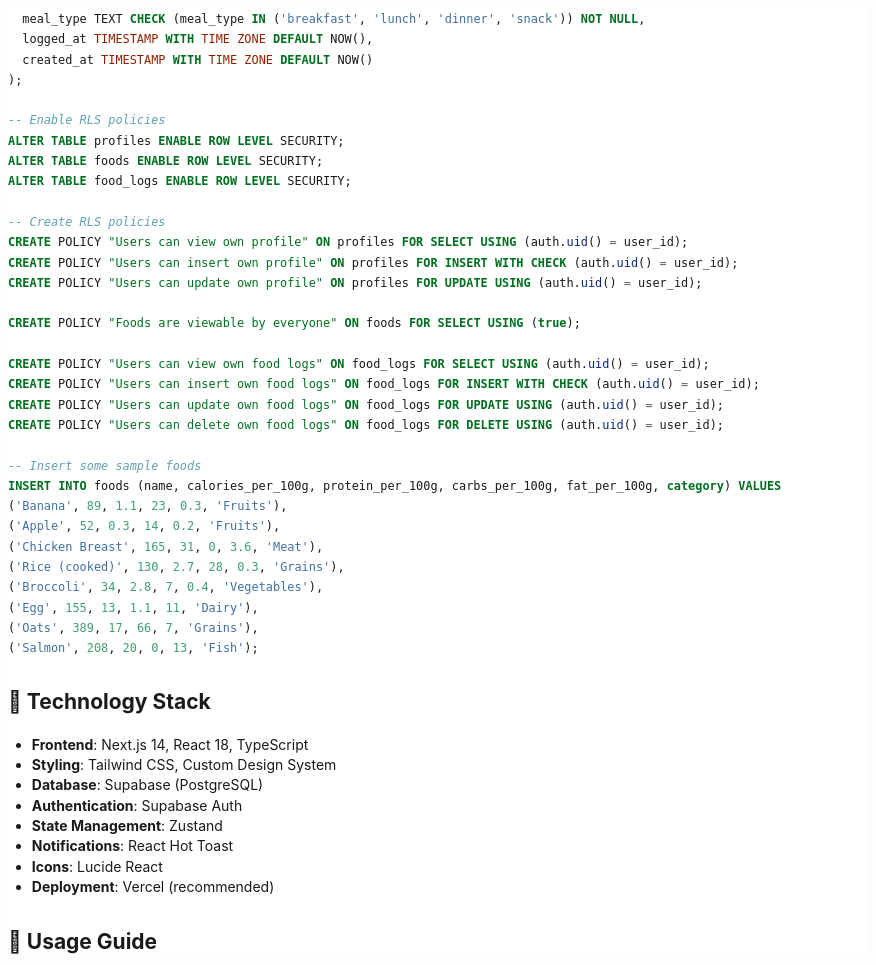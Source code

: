 ```sql
  meal_type TEXT CHECK (meal_type IN ('breakfast', 'lunch', 'dinner', 'snack')) NOT NULL,
  logged_at TIMESTAMP WITH TIME ZONE DEFAULT NOW(),
  created_at TIMESTAMP WITH TIME ZONE DEFAULT NOW()
);

-- Enable RLS policies
ALTER TABLE profiles ENABLE ROW LEVEL SECURITY;
ALTER TABLE foods ENABLE ROW LEVEL SECURITY;
ALTER TABLE food_logs ENABLE ROW LEVEL SECURITY;

-- Create RLS policies
CREATE POLICY "Users can view own profile" ON profiles FOR SELECT USING (auth.uid() = user_id);
CREATE POLICY "Users can insert own profile" ON profiles FOR INSERT WITH CHECK (auth.uid() = user_id);
CREATE POLICY "Users can update own profile" ON profiles FOR UPDATE USING (auth.uid() = user_id);

CREATE POLICY "Foods are viewable by everyone" ON foods FOR SELECT USING (true);

CREATE POLICY "Users can view own food logs" ON food_logs FOR SELECT USING (auth.uid() = user_id);
CREATE POLICY "Users can insert own food logs" ON food_logs FOR INSERT WITH CHECK (auth.uid() = user_id);
CREATE POLICY "Users can update own food logs" ON food_logs FOR UPDATE USING (auth.uid() = user_id);
CREATE POLICY "Users can delete own food logs" ON food_logs FOR DELETE USING (auth.uid() = user_id);

-- Insert some sample foods
INSERT INTO foods (name, calories_per_100g, protein_per_100g, carbs_per_100g, fat_per_100g, category) VALUES
('Banana', 89, 1.1, 23, 0.3, 'Fruits'),
('Apple', 52, 0.3, 14, 0.2, 'Fruits'),
('Chicken Breast', 165, 31, 0, 3.6, 'Meat'),
('Rice (cooked)', 130, 2.7, 28, 0.3, 'Grains'),
('Broccoli', 34, 2.8, 7, 0.4, 'Vegetables'),
('Egg', 155, 13, 1.1, 11, 'Dairy'),
('Oats', 389, 17, 66, 7, 'Grains'),
('Salmon', 208, 20, 0, 13, 'Fish');
```

## 🔧 Technology Stack

- **Frontend**: Next.js 14, React 18, TypeScript
- **Styling**: Tailwind CSS, Custom Design System
- **Database**: Supabase (PostgreSQL)
- **Authentication**: Supabase Auth
- **State Management**: Zustand
- **Notifications**: React Hot Toast
- **Icons**: Lucide React
- **Deployment**: Vercel (recommended)

## 📱 Usage Guide
